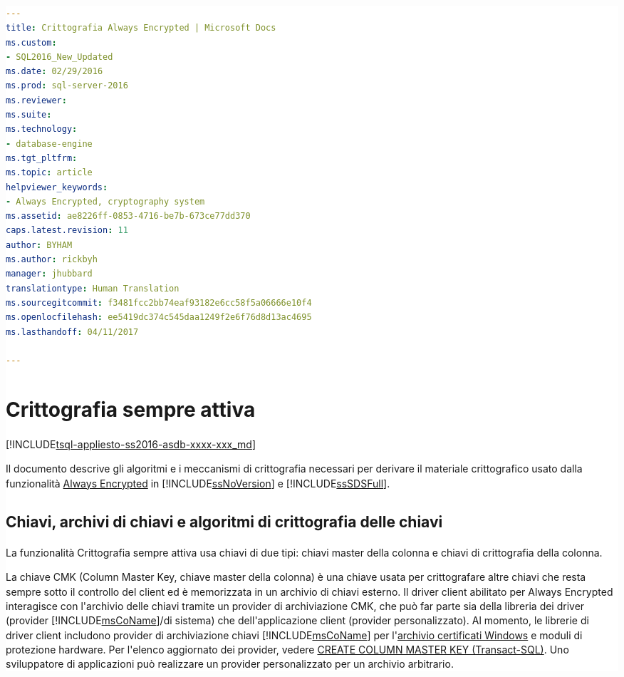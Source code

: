 ```yaml
---
title: Crittografia Always Encrypted | Microsoft Docs
ms.custom:
- SQL2016_New_Updated
ms.date: 02/29/2016
ms.prod: sql-server-2016
ms.reviewer: 
ms.suite: 
ms.technology:
- database-engine
ms.tgt_pltfrm: 
ms.topic: article
helpviewer_keywords:
- Always Encrypted, cryptography system
ms.assetid: ae8226ff-0853-4716-be7b-673ce77dd370
caps.latest.revision: 11
author: BYHAM
ms.author: rickbyh
manager: jhubbard
translationtype: Human Translation
ms.sourcegitcommit: f3481fcc2bb74eaf93182e6cc58f5a06666e10f4
ms.openlocfilehash: ee5419dc374c545daa1249f2e6f76d8d13ac4695
ms.lasthandoff: 04/11/2017

---
```

# <a name="always-encrypted-cryptography"></a>Crittografia sempre attiva
[!INCLUDE[tsql-appliesto-ss2016-asdb-xxxx-xxx_md](../../../includes/tsql-appliesto-ss2016-asdb-xxxx-xxx-md.md)]

  Il documento descrive gli algoritmi e i meccanismi di crittografia necessari per derivare il materiale crittografico usato dalla funzionalità [Always Encrypted](../../../relational-databases/security/encryption/always-encrypted-database-engine.md) in [!INCLUDE[ssNoVersion](../../../includes/ssnoversion-md.md)] e [!INCLUDE[ssSDSFull](../../../includes/sssdsfull-md.md)].  
  
## <a name="keys-key-stores-and-key-encryption-algorithms"></a>Chiavi, archivi di chiavi e algoritmi di crittografia delle chiavi  
 La funzionalità Crittografia sempre attiva usa chiavi di due tipi: chiavi master della colonna e chiavi di crittografia della colonna.  
  
 La chiave CMK (Column Master Key, chiave master della colonna) è una chiave usata per crittografare altre chiavi che resta sempre sotto il controllo del client ed è memorizzata in un archivio di chiavi esterno. Il driver client abilitato per Always Encrypted interagisce con l'archivio delle chiavi tramite un provider di archiviazione CMK, che può far parte sia della libreria dei driver (provider [!INCLUDE[msCoName](../../../includes/msconame-md.md)]/di sistema) che dell'applicazione client (provider personalizzato). Al momento, le librerie di driver client includono provider di archiviazione chiavi [!INCLUDE[msCoName](../../../includes/msconame-md.md)] per l'[archivio certificati Windows](https://msdn.microsoft.com/library/windows/desktop/aa388160) e moduli di protezione hardware.  Per l'elenco aggiornato dei provider, vedere [CREATE COLUMN MASTER KEY &#40;Transact-SQL&#41;](../../../t-sql/statements/create-column-master-key-transact-sql.md). Uno sviluppatore di applicazioni può realizzare un provider personalizzato per un archivio arbitrario.  
  
